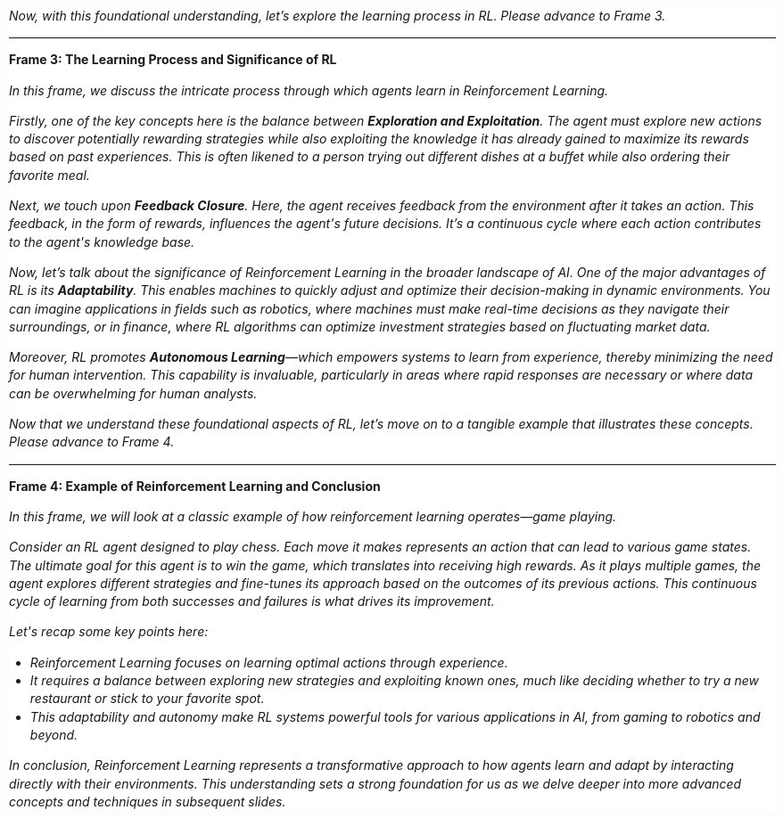 *Now, with this foundational understanding, let’s explore the learning process in RL. Please advance to Frame 3.*

---

**Frame 3: The Learning Process and Significance of RL**

*In this frame, we discuss the intricate process through which agents learn in Reinforcement Learning.*

*Firstly, one of the key concepts here is the balance between **Exploration and Exploitation**. The agent must explore new actions to discover potentially rewarding strategies while also exploiting the knowledge it has already gained to maximize its rewards based on past experiences. This is often likened to a person trying out different dishes at a buffet while also ordering their favorite meal.*

*Next, we touch upon **Feedback Closure**. Here, the agent receives feedback from the environment after it takes an action. This feedback, in the form of rewards, influences the agent's future decisions. It’s a continuous cycle where each action contributes to the agent's knowledge base.*

*Now, let’s talk about the significance of Reinforcement Learning in the broader landscape of AI. One of the major advantages of RL is its **Adaptability**. This enables machines to quickly adjust and optimize their decision-making in dynamic environments. You can imagine applications in fields such as robotics, where machines must make real-time decisions as they navigate their surroundings, or in finance, where RL algorithms can optimize investment strategies based on fluctuating market data.*

*Moreover, RL promotes **Autonomous Learning**—which empowers systems to learn from experience, thereby minimizing the need for human intervention. This capability is invaluable, particularly in areas where rapid responses are necessary or where data can be overwhelming for human analysts.*

*Now that we understand these foundational aspects of RL, let’s move on to a tangible example that illustrates these concepts. Please advance to Frame 4.*

---

**Frame 4: Example of Reinforcement Learning and Conclusion**

*In this frame, we will look at a classic example of how reinforcement learning operates—game playing.*

*Consider an RL agent designed to play chess. Each move it makes represents an action that can lead to various game states. The ultimate goal for this agent is to win the game, which translates into receiving high rewards. As it plays multiple games, the agent explores different strategies and fine-tunes its approach based on the outcomes of its previous actions. This continuous cycle of learning from both successes and failures is what drives its improvement.*

*Let's recap some key points here:*

- *Reinforcement Learning focuses on learning optimal actions through experience.*
- *It requires a balance between exploring new strategies and exploiting known ones, much like deciding whether to try a new restaurant or stick to your favorite spot.*
- *This adaptability and autonomy make RL systems powerful tools for various applications in AI, from gaming to robotics and beyond.*

*In conclusion, Reinforcement Learning represents a transformative approach to how agents learn and adapt by interacting directly with their environments. This understanding sets a strong foundation for us as we delve deeper into more advanced concepts and techniques in subsequent slides.*
